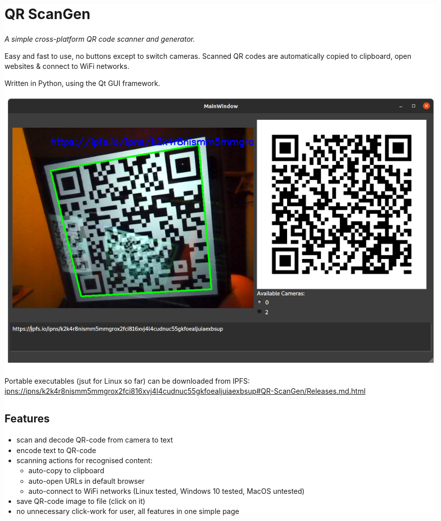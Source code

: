 <style>img { width: 100%;}</style>

# QR ScanGen

_A simple cross-platform QR code scanner and generator._

Easy and fast to use, no buttons except to switch cameras.
Scanned QR codes are automatically copied to clipboard, open websites & connect to WiFi networks.

Written in Python, using the Qt GUI framework.

![](Screenshot_QR_ScanGen.png)

Portable executables (jsut for Linux so far) can be downloaded from IPFS:  
[ipns://ipns/k2k4r8nismm5mmgrox2fci816xvj4l4cudnuc55gkfoealjuiaexbsup#QR-ScanGen/Releases.md.html](http://ipfs.io/ipns/k2k4r8nismm5mmgrox2fci816xvj4l4cudnuc55gkfoealjuiaexbsup#QR-ScanGen/Releases.md.html)

## Features

- scan and decode QR-code from camera to text
- encode text to QR-code
- scanning actions for recognised content:
  - auto-copy to clipboard
  - auto-open URLs in default browser
  - auto-connect to WiFi networks (Linux tested, Windows 10 tested, MacOS untested)
- save QR-code image to file (click on it)
- no unnecessary click-work for user, all features in one simple page

